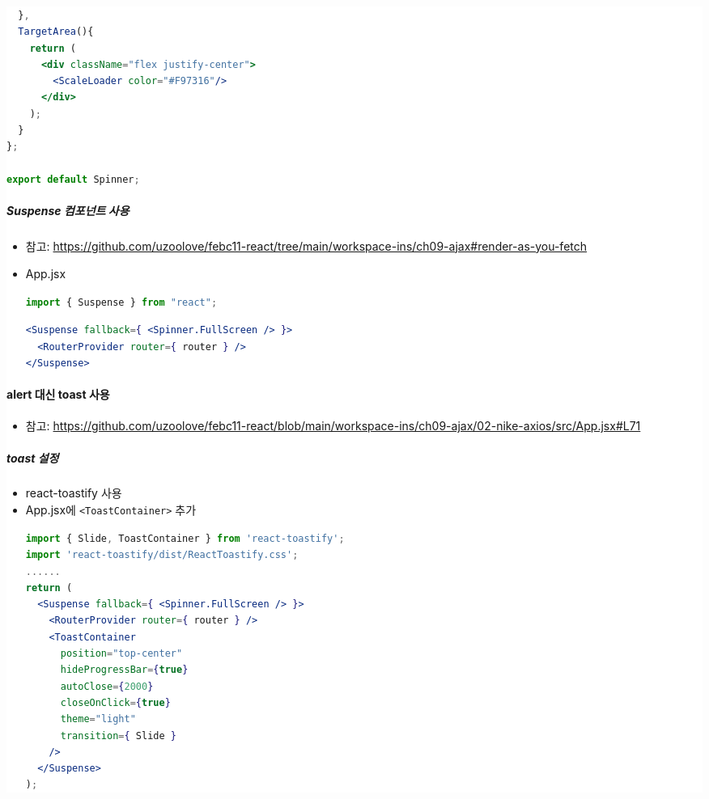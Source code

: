   ```jsx
    },
    TargetArea(){
      return (
        <div className="flex justify-center">
          <ScaleLoader color="#F97316"/>
        </div>
      );
    }
  };

  export default Spinner;
  ```

##### Suspense 컴포넌트 사용
* 참고: https://github.com/uzoolove/febc11-react/tree/main/workspace-ins/ch09-ajax#render-as-you-fetch
* App.jsx
  ```jsx
  import { Suspense } from "react";
  ```

  ```jsx
  <Suspense fallback={ <Spinner.FullScreen /> }>
    <RouterProvider router={ router } />
  </Suspense>
  ```

#### alert 대신 toast 사용
* 참고: https://github.com/uzoolove/febc11-react/blob/main/workspace-ins/ch09-ajax/02-nike-axios/src/App.jsx#L71

##### toast 설정
* react-toastify 사용
* App.jsx에 `<ToastContainer>` 추가
  ```jsx
  import { Slide, ToastContainer } from 'react-toastify';
  import 'react-toastify/dist/ReactToastify.css';
  ......
  return (
    <Suspense fallback={ <Spinner.FullScreen /> }>
      <RouterProvider router={ router } />
      <ToastContainer
        position="top-center"
        hideProgressBar={true}
        autoClose={2000}
        closeOnClick={true}
        theme="light"
        transition={ Slide }
      />
    </Suspense>
  );
  ```
